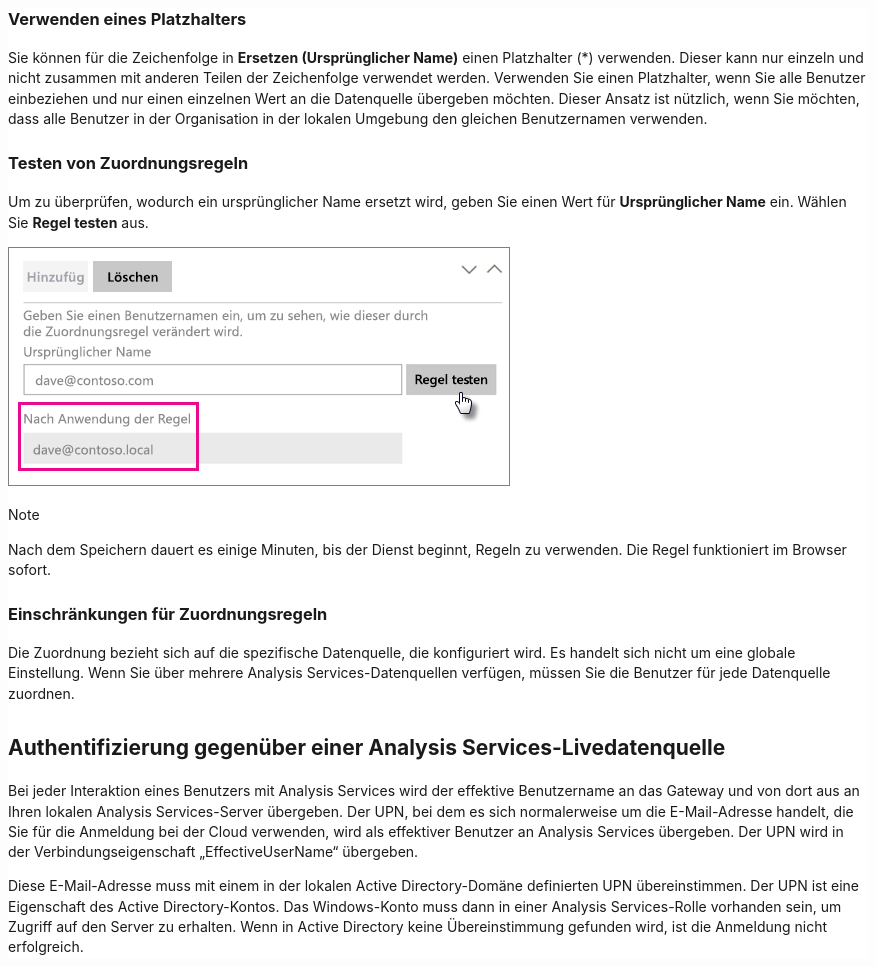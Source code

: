 ### <a name="use-a-wildcard"></a>Verwenden eines Platzhalters

Sie können für die Zeichenfolge in **Ersetzen (Ursprünglicher Name)** einen Platzhalter (*) verwenden. Dieser kann nur einzeln und nicht zusammen mit anderen Teilen der Zeichenfolge verwendet werden. Verwenden Sie einen Platzhalter, wenn Sie alle Benutzer einbeziehen und nur einen einzelnen Wert an die Datenquelle übergeben möchten. Dieser Ansatz ist nützlich, wenn Sie möchten, dass alle Benutzer in der Organisation in der lokalen Umgebung den gleichen Benutzernamen verwenden.

### <a name="test-a-mapping-rule"></a>Testen von Zuordnungsregeln

Um zu überprüfen, wodurch ein ursprünglicher Name ersetzt wird, geben Sie einen Wert für **Ursprünglicher Name** ein. Wählen Sie **Regel testen** aus.

![Testen einer Zuordnungsregel](media/service-gateway-enterprise-manage-ssas/gateway-enterprise-test-mapping-rule.png)

> [!NOTE]
> Nach dem Speichern dauert es einige Minuten, bis der Dienst beginnt, Regeln zu verwenden. Die Regel funktioniert im Browser sofort.

### <a name="limitations-for-mapping-rules"></a>Einschränkungen für Zuordnungsregeln

Die Zuordnung bezieht sich auf die spezifische Datenquelle, die konfiguriert wird. Es handelt sich nicht um eine globale Einstellung. Wenn Sie über mehrere Analysis Services-Datenquellen verfügen, müssen Sie die Benutzer für jede Datenquelle zuordnen.

## <a name="authentication-to-a-live-analysis-services-data-source"></a>Authentifizierung gegenüber einer Analysis Services-Livedatenquelle

Bei jeder Interaktion eines Benutzers mit Analysis Services wird der effektive Benutzername an das Gateway und von dort aus an Ihren lokalen Analysis Services-Server übergeben. Der UPN, bei dem es sich normalerweise um die E-Mail-Adresse handelt, die Sie für die Anmeldung bei der Cloud verwenden, wird als effektiver Benutzer an Analysis Services übergeben. Der UPN wird in der Verbindungseigenschaft „EffectiveUserName“ übergeben. 

Diese E-Mail-Adresse muss mit einem in der lokalen Active Directory-Domäne definierten UPN übereinstimmen. Der UPN ist eine Eigenschaft des Active Directory-Kontos. Das Windows-Konto muss dann in einer Analysis Services-Rolle vorhanden sein, um Zugriff auf den Server zu erhalten. Wenn in Active Directory keine Übereinstimmung gefunden wird, ist die Anmeldung nicht erfolgreich.
